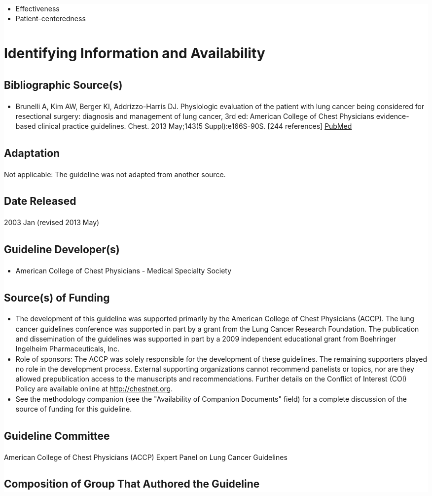 - Effectiveness
- Patient-centeredness

# Identifying Information and Availability

## Bibliographic Source(s)

- Brunelli A, Kim AW, Berger KI, Addrizzo-Harris DJ. Physiologic evaluation of the patient with lung cancer being considered for resectional surgery: diagnosis and management of lung cancer, 3rd ed: American College of Chest Physicians evidence-based clinical practice guidelines. Chest. 2013 May;143(5 Suppl):e166S-90S. [244 references] [ PubMed ](http://www.ncbi.nlm.nih.gov/entrez/query.fcgi?cmd=Retrieve&db=pubmed&dopt=Abstract&list_uids=23649437)

## Adaptation



Not applicable: The guideline was not adapted from another source.

## Date Released

2003 Jan (revised 2013 May)

## Guideline Developer(s)

- American College of Chest Physicians - Medical Specialty Society

## Source(s) of Funding



  * The development of this guideline was supported primarily by the American College of Chest Physicians (ACCP). The lung cancer guidelines conference was supported in part by a grant from the Lung Cancer Research Foundation. The publication and dissemination of the guidelines was supported in part by a 2009 independent educational grant from Boehringer Ingelheim Pharmaceuticals, Inc. 
  * Role of sponsors: The ACCP was solely responsible for the development of these guidelines. The remaining supporters played no role in the development process. External supporting organizations cannot recommend panelists or topics, nor are they allowed prepublication access to the manuscripts and recommendations. Further details on the Conflict of Interest (COI) Policy are available online at <http://chestnet.org>. 
  * See the methodology companion (see the "Availability of Companion Documents" field) for a complete discussion of the source of funding for this guideline. 



## Guideline Committee



American College of Chest Physicians (ACCP) Expert Panel on Lung Cancer Guidelines

## Composition of Group That Authored the Guideline
